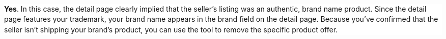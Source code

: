 **Yes**. In this case, the detail page clearly implied that the seller’s
listing was an authentic, brand name product. Since the detail page features
your trademark, your brand name appears in the brand field on the detail page.
Because you’ve confirmed that the seller isn’t shipping your brand’s product,
you can use the tool to remove the specific product offer.

